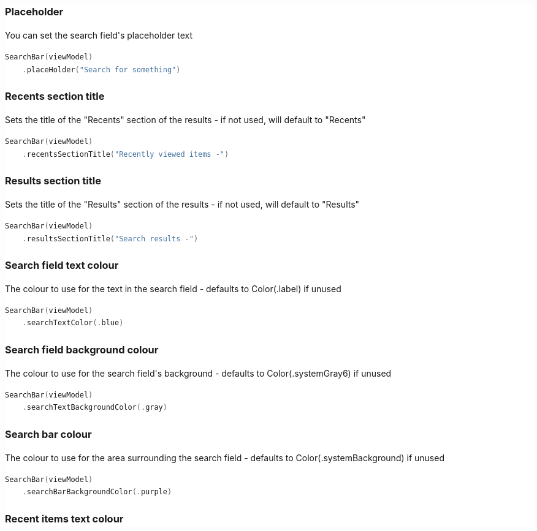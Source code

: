 ### Placeholder

You can set the search field's placeholder text

```swift
SearchBar(viewModel)
    .placeHolder("Search for something")
```

### Recents section title

Sets the title of the "Recents" section of the results - if not used, will default to "Recents"

```swift
SearchBar(viewModel)
    .recentsSectionTitle("Recently viewed items -")
```

### Results section title

Sets the title of the "Results" section of the results - if not used, will default to "Results"

```swift
SearchBar(viewModel)
    .resultsSectionTitle("Search results -")
```

### Search field text colour

The colour to use for the text in the search field - defaults to Color(.label) if unused

```swift
SearchBar(viewModel)
    .searchTextColor(.blue)
```

### Search field background colour

The colour to use for the search field's background - defaults to Color(.systemGray6) if unused

```swift
SearchBar(viewModel)
    .searchTextBackgroundColor(.gray)
```

### Search bar colour

The colour to use for the area surrounding the search field - defaults to Color(.systemBackground) if unused

```swift
SearchBar(viewModel)
    .searchBarBackgroundColor(.purple)
```

### Recent items text colour
